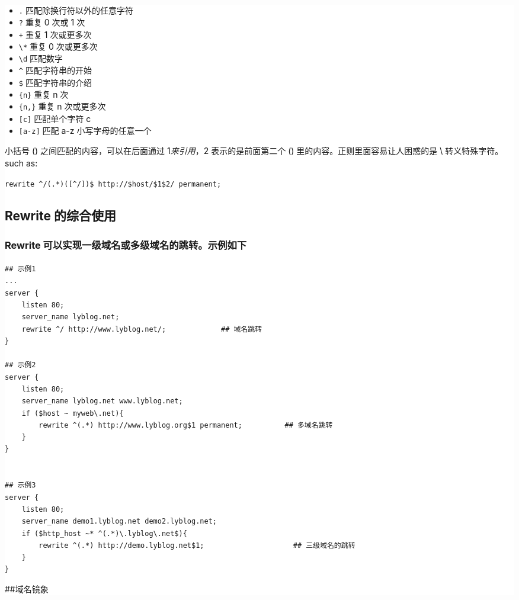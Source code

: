 - `.` 匹配除换行符以外的任意字符
- `?` 重复 0 次或 1 次
- `+` 重复 1 次或更多次
- `\*` 重复 0 次或更多次
- `\d` 匹配数字
- `^` 匹配字符串的开始
- `$` 匹配字符串的介绍
- `{n}` 重复 n 次
- `{n,}` 重复 n 次或更多次
- `[c]` 匹配单个字符 c
- `[a-z]` 匹配 a-z 小写字母的任意一个

小括号 () 之间匹配的内容，可以在后面通过 $1 来引用，$2 表示的是前面第二个 () 里的内容。正则里面容易让人困惑的是 \ 转义特殊字符。
such as:

```
rewrite ^/(.*)([^/])$ http://$host/$1$2/ permanent;
```

## Rewrite 的综合使用

### Rewrite 可以实现一级域名或多级域名的跳转。示例如下

```
## 示例1
...
server {
    listen 80;
    server_name lyblog.net;
    rewrite ^/ http://www.lyblog.net/;             ## 域名跳转
}

## 示例2
server {
    listen 80;
    server_name lyblog.net www.lyblog.net;
    if ($host ~ myweb\.net){
        rewrite ^(.*) http://www.lyblog.org$1 permanent;          ## 多域名跳转
    }
}


## 示例3
server {
    listen 80;
    server_name demo1.lyblog.net demo2.lyblog.net;
    if ($http_host ~* ^(.*)\.lyblog\.net$){
        rewrite ^(.*) http://demo.lyblog.net$1;                     ## 三级域名的跳转
    }
}
```

##域名镜象
